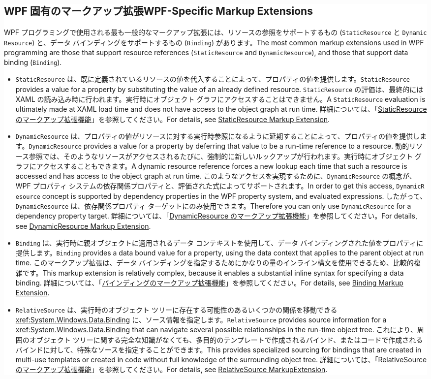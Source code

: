 <a name="WPF_Specific_Markup_Extensions"></a>
## <a name="wpf-specific-markup-extensions"></a><span data-ttu-id="00754-137">WPF 固有のマークアップ拡張</span><span class="sxs-lookup"><span data-stu-id="00754-137">WPF-Specific Markup Extensions</span></span>  
 <span data-ttu-id="00754-138">WPF プログラミングで使用される最も一般的なマークアップ拡張には、リソースの参照をサポートするもの (`StaticResource` と `DynamicResource`) と、データ バインディングをサポートするもの (`Binding`) があります。</span><span class="sxs-lookup"><span data-stu-id="00754-138">The most common markup extensions used in WPF programming are those that support resource references (`StaticResource` and `DynamicResource`), and those that support data binding (`Binding`).</span></span>  
  
- <span data-ttu-id="00754-139">`StaticResource` は、既に定義されているリソースの値を代入することによって、プロパティの値を提供します。</span><span class="sxs-lookup"><span data-stu-id="00754-139">`StaticResource` provides a value for a property by substituting the value of an already defined resource.</span></span> <span data-ttu-id="00754-140">`StaticResource` の評価は、最終的には XAML の読み込み時に行われます。実行時にオブジェクト グラフにアクセスすることはできません。</span><span class="sxs-lookup"><span data-stu-id="00754-140">A `StaticResource` evaluation is ultimately made at XAML load time and does not have access to the object graph at run time.</span></span> <span data-ttu-id="00754-141">詳細については、「[StaticResource のマークアップ拡張機能](staticresource-markup-extension.md)」を参照してください。</span><span class="sxs-lookup"><span data-stu-id="00754-141">For details, see [StaticResource Markup Extension](staticresource-markup-extension.md).</span></span>  
  
- <span data-ttu-id="00754-142">`DynamicResource` は、プロパティの値がリソースに対する実行時参照になるように延期することによって、プロパティの値を提供します。</span><span class="sxs-lookup"><span data-stu-id="00754-142">`DynamicResource` provides a value for a property by deferring that value to be a run-time reference to a resource.</span></span> <span data-ttu-id="00754-143">動的リソース参照では、そのようなリソースがアクセスされるたびに、強制的に新しいルックアップが行われます。実行時にオブジェクト グラフにアクセスすることもできます。</span><span class="sxs-lookup"><span data-stu-id="00754-143">A dynamic resource reference forces a new lookup each time that such a resource is accessed and has access to the object graph at run time.</span></span> <span data-ttu-id="00754-144">このようなアクセスを実現するために、`DynamicResource` の概念が、WPF プロパティ システムの依存関係プロパティと、評価された式によってサポートされます。</span><span class="sxs-lookup"><span data-stu-id="00754-144">In order to get this access, `DynamicResource` concept is supported by dependency properties in the WPF property system, and evaluated expressions.</span></span> <span data-ttu-id="00754-145">したがって、`DynamicResource` は、依存関係プロパティ ターゲットにのみ使用できます。</span><span class="sxs-lookup"><span data-stu-id="00754-145">Therefore you can only use `DynamicResource` for a dependency property target.</span></span> <span data-ttu-id="00754-146">詳細については、「[DynamicResource のマークアップ拡張機能](dynamicresource-markup-extension.md)」を参照してください。</span><span class="sxs-lookup"><span data-stu-id="00754-146">For details, see [DynamicResource Markup Extension](dynamicresource-markup-extension.md).</span></span>  
  
- <span data-ttu-id="00754-147">`Binding` は、実行時に親オブジェクトに適用されるデータ コンテキストを使用して、データ バインディングされた値をプロパティに提供します。</span><span class="sxs-lookup"><span data-stu-id="00754-147">`Binding` provides a data bound value for a property, using the data context that applies to the parent object at run time.</span></span> <span data-ttu-id="00754-148">このマークアップ拡張は、データ バインディングを指定するためにかなりの量のインライン構文を使用できるため、比較的複雑です。</span><span class="sxs-lookup"><span data-stu-id="00754-148">This markup extension is relatively complex, because it enables a substantial inline syntax for specifying a data binding.</span></span> <span data-ttu-id="00754-149">詳細については、「[バインディングのマークアップ拡張機能](binding-markup-extension.md)」を参照してください。</span><span class="sxs-lookup"><span data-stu-id="00754-149">For details, see [Binding Markup Extension](binding-markup-extension.md).</span></span>  
  
- <span data-ttu-id="00754-150">`RelativeSource` は、実行時のオブジェクト ツリーに存在する可能性のあるいくつかの関係を移動できる <xref:System.Windows.Data.Binding> に、ソース情報を指定します。</span><span class="sxs-lookup"><span data-stu-id="00754-150">`RelativeSource` provides source information for a <xref:System.Windows.Data.Binding> that can navigate several possible relationships in the run-time object tree.</span></span> <span data-ttu-id="00754-151">これにより、周囲のオブジェクト ツリーに関する完全な知識がなくても、多目的のテンプレートで作成されるバインド、またはコードで作成されるバインドに対して、特殊なソースを指定することができます。</span><span class="sxs-lookup"><span data-stu-id="00754-151">This provides specialized sourcing for bindings that are created in multi-use templates or created in code without full knowledge of the surrounding object tree.</span></span> <span data-ttu-id="00754-152">詳細については、「[RelativeSource のマークアップ拡張機能](relativesource-markupextension.md)」を参照してください。</span><span class="sxs-lookup"><span data-stu-id="00754-152">For details, see [RelativeSource MarkupExtension](relativesource-markupextension.md).</span></span>  
  
